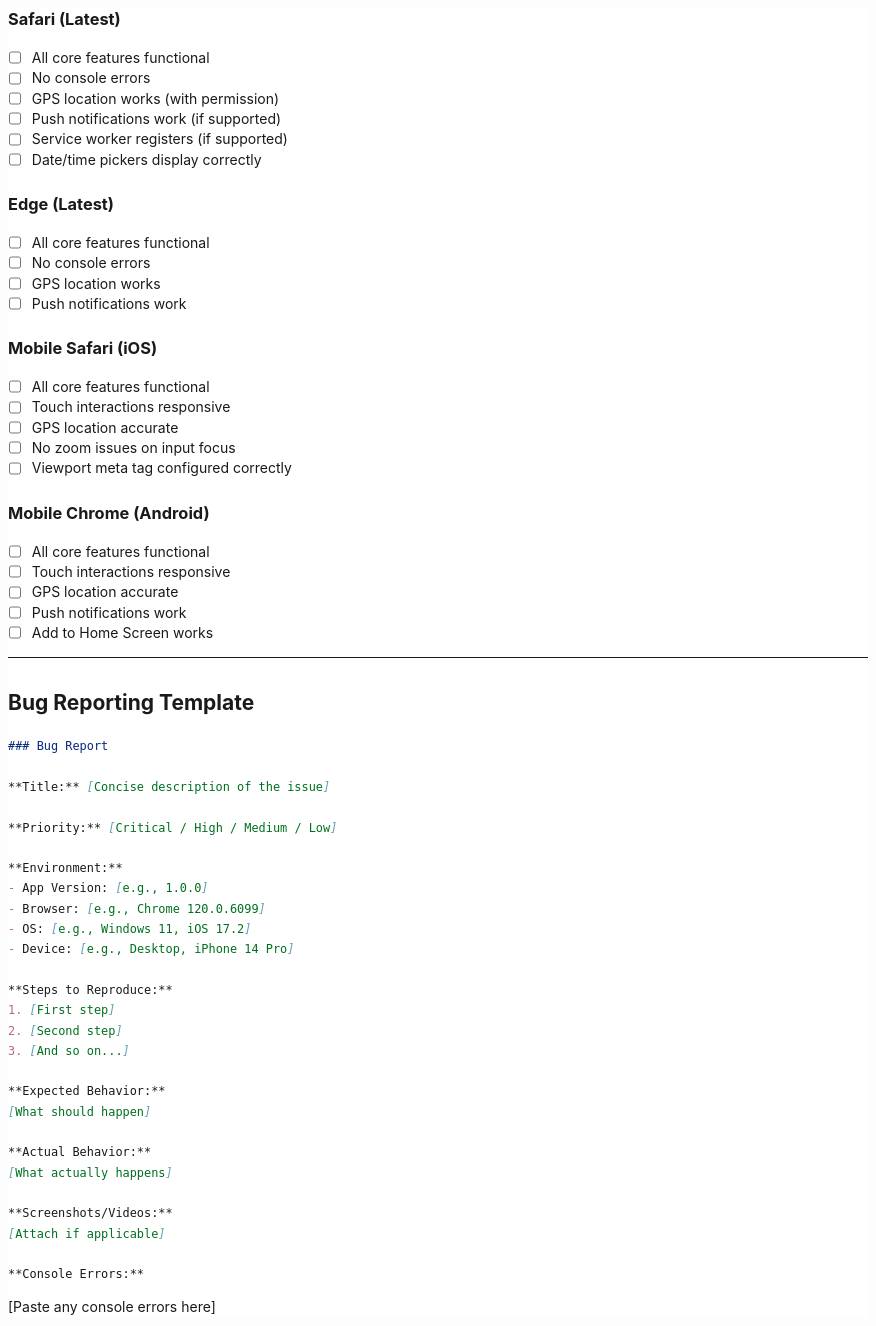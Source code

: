 ### Safari (Latest)
- [ ] All core features functional
- [ ] No console errors
- [ ] GPS location works (with permission)
- [ ] Push notifications work (if supported)
- [ ] Service worker registers (if supported)
- [ ] Date/time pickers display correctly

### Edge (Latest)
- [ ] All core features functional
- [ ] No console errors
- [ ] GPS location works
- [ ] Push notifications work

### Mobile Safari (iOS)
- [ ] All core features functional
- [ ] Touch interactions responsive
- [ ] GPS location accurate
- [ ] No zoom issues on input focus
- [ ] Viewport meta tag configured correctly

### Mobile Chrome (Android)
- [ ] All core features functional
- [ ] Touch interactions responsive
- [ ] GPS location accurate
- [ ] Push notifications work
- [ ] Add to Home Screen works

---

## Bug Reporting Template

```markdown
### Bug Report

**Title:** [Concise description of the issue]

**Priority:** [Critical / High / Medium / Low]

**Environment:**
- App Version: [e.g., 1.0.0]
- Browser: [e.g., Chrome 120.0.6099]
- OS: [e.g., Windows 11, iOS 17.2]
- Device: [e.g., Desktop, iPhone 14 Pro]

**Steps to Reproduce:**
1. [First step]
2. [Second step]
3. [And so on...]

**Expected Behavior:**
[What should happen]

**Actual Behavior:**
[What actually happens]

**Screenshots/Videos:**
[Attach if applicable]

**Console Errors:**
```
[Paste any console errors here]
```
```
